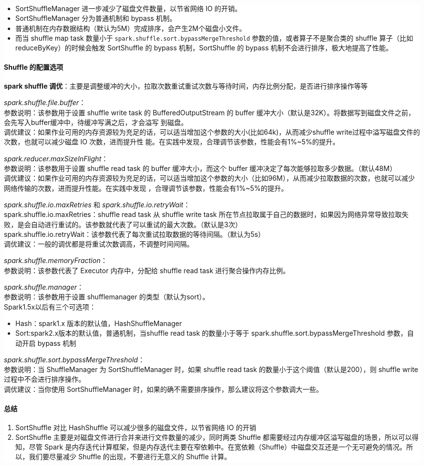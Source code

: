 - SortShuffleManager 进一步减少了磁盘文件数量，以节省网络 IO 的开销。
- SortShuffleManager 分为普通机制和 bypass 机制。
- 普通机制在内存数据结构（默认为5M）完成排序，会产生2M个磁盘小文件。
- 而当 shuffle map task 数量小于 `spark.shuffle.sort.bypassMergeThreshold` 参数的值，或者算子不是聚合类的 shuffle 算子（比如 reduceByKey）的时候会触发 SortShuffle 的 bypass 机制，SortShuffle 的 bypass 机制不会进行排序，极大地提高了性能。

#### Shuffle 的配置选项

**spark shuffle 调优**：主要是调整缓冲的大小，拉取次数重试重试次数与等待时间，内存比例分配，是否进行排序操作等等

*spark.shuffle.file.buffer*：\
参数说明：该参数用于设置 shuffle write task 的 BufferedOutputStream 的 buffer 缓冲大小（默认是32K）。将数据写到磁盘文件之前，会先写入buffer缓冲中，待缓冲写满之后，才会溢写 到磁盘。\
调优建议：如果作业可用的内存资源较为充足的话，可以适当增加这个参数的大小(比如64k)，从而减少shuffle write过程中溢写磁盘文件的次数，也就可以减少磁盘 IO 次数，进而提升性 能。在实践中发现，合理调节该参数，性能会有1%~5%的提升。

*spark.reducer.maxSizeInFlight*：\
参数说明：该参数用于设置 shuffle read task 的 buffer 缓冲大小，而这个 buffer 缓冲决定了每次能够拉取多少数据。（默认48M）\
调优建议：如果作业可用的内存资源较为充足的话，可以适当增加这个参数的大小（比如96M），从而减少拉取数据的次数，也就可以减少网络传输的次数，进而提升性能。在实践中发现 ，合理调节该参数，性能会有1%~5%的提升。

*spark.shuffle.io.maxRetries* 和 *spark.shuffle.io.retryWait*：\
spark.shuffle.io.maxRetries：shuffle read task 从 shuffle write task 所在节点拉取属于自己的数据时，如果因为网络异常导致拉取失败，是会自动进行重试的。该参数就代表了可以重试的最大次数。（默认是3次）\
spark.shuffle.io.retryWait：该参数代表了每次重试拉取数据的等待间隔。（默认为5s）\
调优建议：一般的调优都是将重试次数调高，不调整时间间隔。

*spark.shuffle.memoryFraction*：\
参数说明：该参数代表了 Executor 内存中，分配给 shuffle read task 进行聚合操作内存比例。

*spark.shuffle.manager*：\
参数说明：该参数用于设置 shufflemanager 的类型（默认为sort）。\
Spark1.5x以后有三个可选项：
- Hash：spark1.x 版本的默认值，HashShuffleManager
- Sort:spark2.x版本的默认值，普通机制，当shuffle read task 的数量小于等于 spark.shuffle.sort.bypassMergeThreshold 参数，自动开启 bypass 机制

*spark.shuffle.sort.bypassMergeThreshold*：\
参数说明：当 ShuffleManager 为 SortShuffleManager 时，如果 shuffle read task 的数量小于这个阈值（默认是200），则 shuffle write 过程中不会进行排序操作。\
调优建议：当你使用 SortShuffleManager 时，如果的确不需要排序操作，那么建议将这个参数调大一些。

#### 总结

1. SortShuffle 对比 HashShuffle 可以减少很多的磁盘文件，以节省网络 IO 的开销
2. SortShuffle 主要是对磁盘文件进行合并来进行文件数量的减少，同时两类 Shuffle 都需要经过内存缓冲区溢写磁盘的场景，所以可以得知，尽管 Spark 是内存迭代计算框架，但是内存迭代主要在窄依赖中。在宽依赖（Shuffle）中磁盘交互还是一个无可避免的情况。所以，我们要尽量减少 Shuffle 的出现，不要进行无意义的 Shuffle 计算。